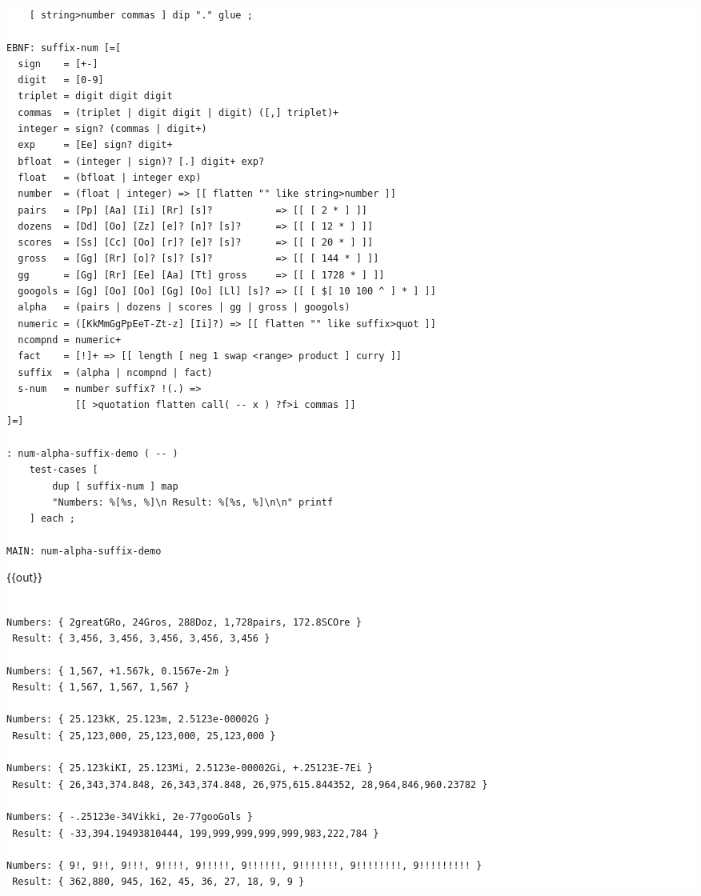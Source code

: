 ```factor
    [ string>number commas ] dip "." glue ;

EBNF: suffix-num [=[
  sign    = [+-]
  digit   = [0-9]
  triplet = digit digit digit
  commas  = (triplet | digit digit | digit) ([,] triplet)+
  integer = sign? (commas | digit+)
  exp     = [Ee] sign? digit+
  bfloat  = (integer | sign)? [.] digit+ exp?
  float   = (bfloat | integer exp)
  number  = (float | integer) => [[ flatten "" like string>number ]]
  pairs   = [Pp] [Aa] [Ii] [Rr] [s]?           => [[ [ 2 * ] ]]
  dozens  = [Dd] [Oo] [Zz] [e]? [n]? [s]?      => [[ [ 12 * ] ]]
  scores  = [Ss] [Cc] [Oo] [r]? [e]? [s]?      => [[ [ 20 * ] ]]
  gross   = [Gg] [Rr] [o]? [s]? [s]?           => [[ [ 144 * ] ]]
  gg      = [Gg] [Rr] [Ee] [Aa] [Tt] gross     => [[ [ 1728 * ] ]]
  googols = [Gg] [Oo] [Oo] [Gg] [Oo] [Ll] [s]? => [[ [ $[ 10 100 ^ ] * ] ]]
  alpha   = (pairs | dozens | scores | gg | gross | googols)
  numeric = ([KkMmGgPpEeT-Zt-z] [Ii]?) => [[ flatten "" like suffix>quot ]]
  ncompnd = numeric+
  fact    = [!]+ => [[ length [ neg 1 swap <range> product ] curry ]]
  suffix  = (alpha | ncompnd | fact)
  s-num   = number suffix? !(.) =>
            [[ >quotation flatten call( -- x ) ?f>i commas ]]
]=]

: num-alpha-suffix-demo ( -- )
    test-cases [
        dup [ suffix-num ] map
        "Numbers: %[%s, %]\n Result: %[%s, %]\n\n" printf
    ] each ;
 
MAIN: num-alpha-suffix-demo
```

{{out}}

```txt

Numbers: { 2greatGRo, 24Gros, 288Doz, 1,728pairs, 172.8SCOre }
 Result: { 3,456, 3,456, 3,456, 3,456, 3,456 }

Numbers: { 1,567, +1.567k, 0.1567e-2m }
 Result: { 1,567, 1,567, 1,567 }

Numbers: { 25.123kK, 25.123m, 2.5123e-00002G }
 Result: { 25,123,000, 25,123,000, 25,123,000 }

Numbers: { 25.123kiKI, 25.123Mi, 2.5123e-00002Gi, +.25123E-7Ei }
 Result: { 26,343,374.848, 26,343,374.848, 26,975,615.844352, 28,964,846,960.23782 }

Numbers: { -.25123e-34Vikki, 2e-77gooGols }
 Result: { -33,394.19493810444, 199,999,999,999,999,983,222,784 }

Numbers: { 9!, 9!!, 9!!!, 9!!!!, 9!!!!!, 9!!!!!!, 9!!!!!!!, 9!!!!!!!!, 9!!!!!!!!! }
 Result: { 362,880, 945, 162, 45, 36, 27, 18, 9, 9 }

```

